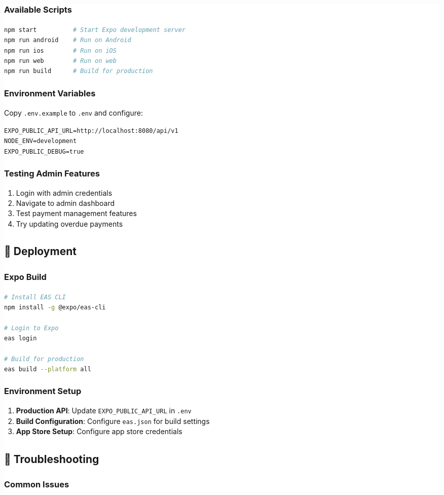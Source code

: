 ### Available Scripts

```bash
npm start          # Start Expo development server
npm run android    # Run on Android
npm run ios        # Run on iOS  
npm run web        # Run on web
npm run build      # Build for production
```

### Environment Variables

Copy `.env.example` to `.env` and configure:

```env
EXPO_PUBLIC_API_URL=http://localhost:8080/api/v1
NODE_ENV=development
EXPO_PUBLIC_DEBUG=true
```

### Testing Admin Features

1. Login with admin credentials
2. Navigate to admin dashboard
3. Test payment management features
4. Try updating overdue payments

## 🚀 Deployment

### Expo Build

```bash
# Install EAS CLI
npm install -g @expo/eas-cli

# Login to Expo
eas login

# Build for production
eas build --platform all
```

### Environment Setup

1. **Production API**: Update `EXPO_PUBLIC_API_URL` in `.env`
2. **Build Configuration**: Configure `eas.json` for build settings
3. **App Store Setup**: Configure app store credentials

## 🔧 Troubleshooting

### Common Issues
